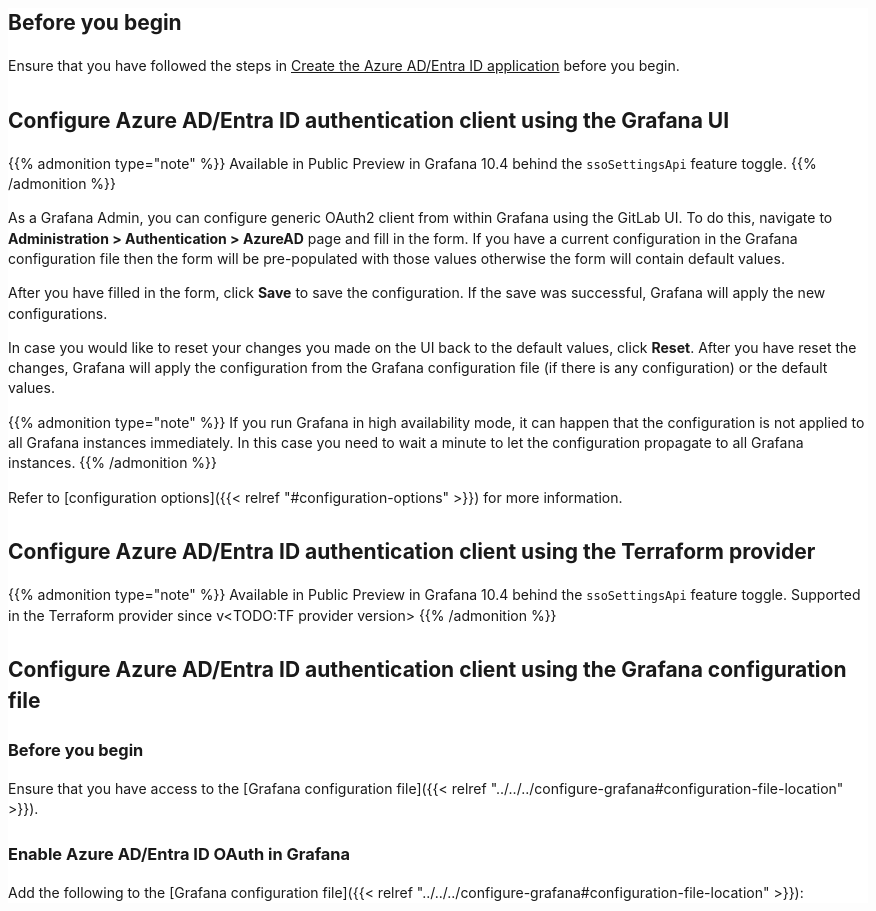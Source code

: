 ## Before you begin

Ensure that you have followed the steps in [Create the Azure AD/Entra ID application](#create-the-azure-adentra-id-application) before you begin.

## Configure Azure AD/Entra ID authentication client using the Grafana UI

{{% admonition type="note" %}}
Available in Public Preview in Grafana 10.4 behind the `ssoSettingsApi` feature toggle.
{{% /admonition %}}

As a Grafana Admin, you can configure generic OAuth2 client from within Grafana using the GitLab UI. To do this, navigate to **Administration > Authentication > AzureAD** page and fill in the form. If you have a current configuration in the Grafana configuration file then the form will be pre-populated with those values otherwise the form will contain default values.

After you have filled in the form, click **Save** to save the configuration. If the save was successful, Grafana will apply the new configurations.

In case you would like to reset your changes you made on the UI back to the default values, click **Reset**. After you have reset the changes, Grafana will apply the configuration from the Grafana configuration file (if there is any configuration) or the default values.

{{% admonition type="note" %}}
If you run Grafana in high availability mode, it can happen that the configuration is not applied to all Grafana instances immediately. In this case you need to wait a minute to let the configuration propagate to all Grafana instances.
{{% /admonition %}}

Refer to [configuration options]({{< relref "#configuration-options" >}}) for more information.

## Configure Azure AD/Entra ID authentication client using the Terraform provider

{{% admonition type="note" %}}
Available in Public Preview in Grafana 10.4 behind the `ssoSettingsApi` feature toggle. Supported in the Terraform provider since v<TODO:TF provider version>
{{% /admonition %}}

## Configure Azure AD/Entra ID authentication client using the Grafana configuration file

### Before you begin

Ensure that you have access to the [Grafana configuration file]({{< relref "../../../configure-grafana#configuration-file-location" >}}).

### Enable Azure AD/Entra ID OAuth in Grafana

Add the following to the [Grafana configuration file]({{< relref "../../../configure-grafana#configuration-file-location" >}}):
